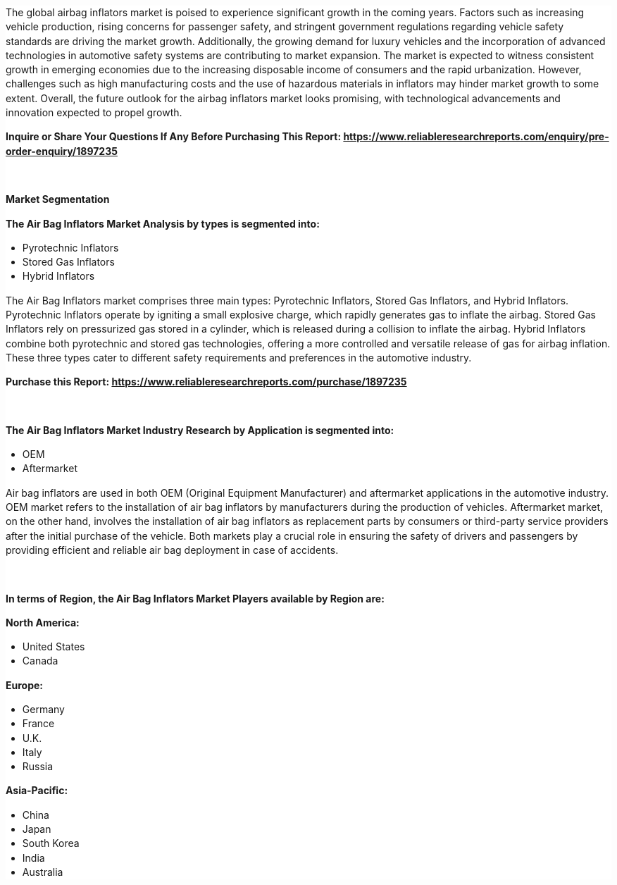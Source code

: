 <p><p>The global airbag inflators market is poised to experience significant growth in the coming years. Factors such as increasing vehicle production, rising concerns for passenger safety, and stringent government regulations regarding vehicle safety standards are driving the market growth. Additionally, the growing demand for luxury vehicles and the incorporation of advanced technologies in automotive safety systems are contributing to market expansion. The market is expected to witness consistent growth in emerging economies due to the increasing disposable income of consumers and the rapid urbanization. However, challenges such as high manufacturing costs and the use of hazardous materials in inflators may hinder market growth to some extent. Overall, the future outlook for the airbag inflators market looks promising, with technological advancements and innovation expected to propel growth.</p></p>
<p><strong>Inquire or Share Your Questions If Any Before Purchasing This Report: <a href="https://www.reliableresearchreports.com/enquiry/pre-order-enquiry/1897235">https://www.reliableresearchreports.com/enquiry/pre-order-enquiry/1897235</a></strong></p>
<p>&nbsp;</p>
<p><strong>Market Segmentation</strong></p>
<p><strong>The Air Bag Inflators Market Analysis by types is segmented into:</strong></p>
<p><ul><li>Pyrotechnic Inflators</li><li>Stored Gas Inflators</li><li>Hybrid Inflators</li></ul></p>
<p><p>The Air Bag Inflators market comprises three main types: Pyrotechnic Inflators, Stored Gas Inflators, and Hybrid Inflators. Pyrotechnic Inflators operate by igniting a small explosive charge, which rapidly generates gas to inflate the airbag. Stored Gas Inflators rely on pressurized gas stored in a cylinder, which is released during a collision to inflate the airbag. Hybrid Inflators combine both pyrotechnic and stored gas technologies, offering a more controlled and versatile release of gas for airbag inflation. These three types cater to different safety requirements and preferences in the automotive industry.</p></p>
<p><strong>Purchase this Report:&nbsp;<a href="https://www.reliableresearchreports.com/purchase/1897235">https://www.reliableresearchreports.com/purchase/1897235</a></strong></p>
<p>&nbsp;</p>
<p><strong>The Air Bag Inflators Market Industry Research by Application is segmented into:</strong></p>
<p><ul><li>OEM</li><li>Aftermarket</li></ul></p>
<p><p>Air bag inflators are used in both OEM (Original Equipment Manufacturer) and aftermarket applications in the automotive industry. OEM market refers to the installation of air bag inflators by manufacturers during the production of vehicles. Aftermarket market, on the other hand, involves the installation of air bag inflators as replacement parts by consumers or third-party service providers after the initial purchase of the vehicle. Both markets play a crucial role in ensuring the safety of drivers and passengers by providing efficient and reliable air bag deployment in case of accidents.</p></p>
<p>&nbsp;</p>
<p><strong>In terms of Region, the Air Bag Inflators Market Players available by Region are:</strong></p>
<p>
    <p> <strong> North America: </strong>
        <ul>
            <li>United States</li>
            <li>Canada</li>
        </ul>
        </p> 
    <p> <strong> Europe: </strong>
        <ul>
            <li>Germany</li>
            <li>France</li>
            <li>U.K.</li>
            <li>Italy</li>
            <li>Russia</li>
        </ul>
        </p> 
    <p> <strong> Asia-Pacific: </strong>
        <ul>
            <li>China</li>
            <li>Japan</li>
            <li>South Korea</li>
            <li>India</li>
            <li>Australia</li>